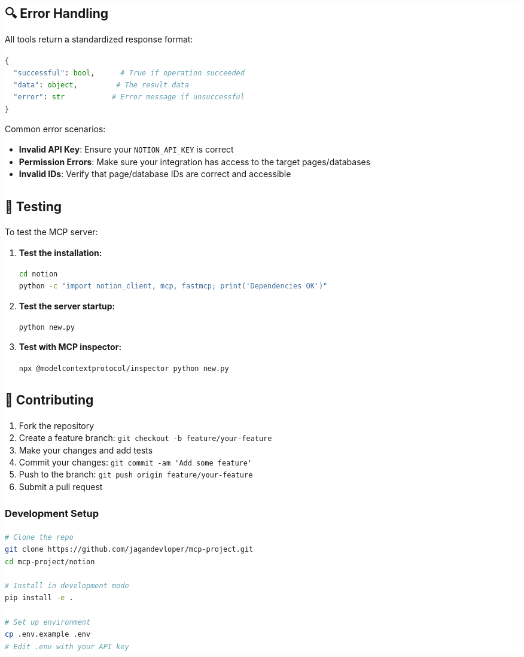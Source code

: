 ## 🔍 Error Handling

All tools return a standardized response format:

```python
{
  "successful": bool,      # True if operation succeeded
  "data": object,         # The result data
  "error": str           # Error message if unsuccessful
}
```

Common error scenarios:
- **Invalid API Key**: Ensure your `NOTION_API_KEY` is correct
- **Permission Errors**: Make sure your integration has access to the target pages/databases
- **Invalid IDs**: Verify that page/database IDs are correct and accessible

## 🧪 Testing

To test the MCP server:

1. **Test the installation:**
   ```bash
   cd notion
   python -c "import notion_client, mcp, fastmcp; print('Dependencies OK')"
   ```

2. **Test the server startup:**
   ```bash
   python new.py
   ```

3. **Test with MCP inspector:**
   ```bash
   npx @modelcontextprotocol/inspector python new.py
   ```

## 🤝 Contributing

1. Fork the repository
2. Create a feature branch: `git checkout -b feature/your-feature`
3. Make your changes and add tests
4. Commit your changes: `git commit -am 'Add some feature'`
5. Push to the branch: `git push origin feature/your-feature`
6. Submit a pull request

### Development Setup

```bash
# Clone the repo
git clone https://github.com/jagandevloper/mcp-project.git
cd mcp-project/notion

# Install in development mode
pip install -e .

# Set up environment
cp .env.example .env
# Edit .env with your API key
```
